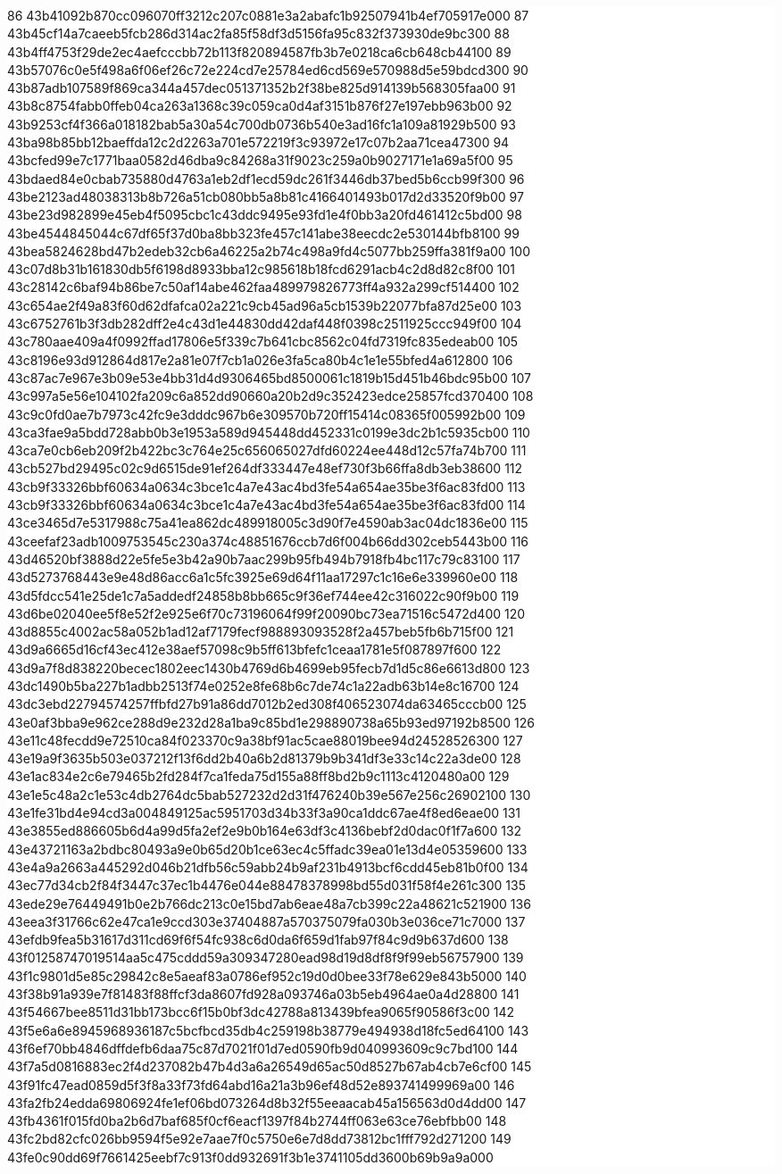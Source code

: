 86 43b41092b870cc096070ff3212c207c0881e3a2abafc1b92507941b4ef705917e000
87 43b45cf14a7caeeb5fcb286d314ac2fa85f58df3d5156fa95c832f373930de9bc300
88 43b4ff4753f29de2ec4aefcccbb72b113f820894587fb3b7e0218ca6cb648cb44100
89 43b57076c0e5f498a6f06ef26c72e224cd7e25784ed6cd569e570988d5e59bdcd300
90 43b87adb107589f869ca344a457dec051371352b2f38be825d914139b568305faa00
91 43b8c8754fabb0ffeb04ca263a1368c39c059ca0d4af3151b876f27e197ebb963b00
92 43b9253cf4f366a018182bab5a30a54c700db0736b540e3ad16fc1a109a81929b500
93 43ba98b85bb12baeffda12c2d2263a701e572219f3c93972e17c07b2aa71cea47300
94 43bcfed99e7c1771baa0582d46dba9c84268a31f9023c259a0b9027171e1a69a5f00
95 43bdaed84e0cbab735880d4763a1eb2df1ecd59dc261f3446db37bed5b6ccb99f300
96 43be2123ad48038313b8b726a51cb080bb5a8b81c4166401493b017d2d33520f9b00
97 43be23d982899e45eb4f5095cbc1c43ddc9495e93fd1e4f0bb3a20fd461412c5bd00
98 43be4544845044c67df65f37d0ba8bb323fe457c141abe38eecdc2e530144bfb8100
99 43bea5824628bd47b2edeb32cb6a46225a2b74c498a9fd4c5077bb259ffa381f9a00
100 43c07d8b31b161830db5f6198d8933bba12c985618b18fcd6291acb4c2d8d82c8f00
101 43c28142c6baf94b86be7c50af14abe462faa489979826773ff4a932a299cf514400
102 43c654ae2f49a83f60d62dfafca02a221c9cb45ad96a5cb1539b22077bfa87d25e00
103 43c6752761b3f3db282dff2e4c43d1e44830dd42daf448f0398c2511925ccc949f00
104 43c780aae409a4f0992ffad17806e5f339c7b641cbc8562c04fd7319fc835edeab00
105 43c8196e93d912864d817e2a81e07f7cb1a026e3fa5ca80b4c1e1e55bfed4a612800
106 43c87ac7e967e3b09e53e4bb31d4d9306465bd8500061c1819b15d451b46bdc95b00
107 43c997a5e56e104102fa209c6a852dd90660a20b2d9c352423edce25857fcd370400
108 43c9c0fd0ae7b7973c42fc9e3dddc967b6e309570b720ff15414c08365f005992b00
109 43ca3fae9a5bdd728abb0b3e1953a589d945448dd452331c0199e3dc2b1c5935cb00
110 43ca7e0cb6eb209f2b422bc3c764e25c656065027dfd60224ee448d12c57fa74b700
111 43cb527bd29495c02c9d6515de91ef264df333447e48ef730f3b66ffa8db3eb38600
112 43cb9f33326bbf60634a0634c3bce1c4a7e43ac4bd3fe54a654ae35be3f6ac83fd00
113 43cb9f33326bbf60634a0634c3bce1c4a7e43ac4bd3fe54a654ae35be3f6ac83fd00
114 43ce3465d7e5317988c75a41ea862dc489918005c3d90f7e4590ab3ac04dc1836e00
115 43ceefaf23adb1009753545c230a374c48851676ccb7d6f004b66dd302ceb5443b00
116 43d46520bf3888d22e5fe5e3b42a90b7aac299b95fb494b7918fb4bc117c79c83100
117 43d5273768443e9e48d86acc6a1c5fc3925e69d64f11aa17297c1c16e6e339960e00
118 43d5fdcc541e25de1c7a5addedf24858b8bb665c9f36ef744ee42c316022c90f9b00
119 43d6be02040ee5f8e52f2e925e6f70c73196064f99f20090bc73ea71516c5472d400
120 43d8855c4002ac58a052b1ad12af7179fecf988893093528f2a457beb5fb6b715f00
121 43d9a6665d16cf43ec412e38aef57098c9b5ff613bfefc1ceaa1781e5f087897f600
122 43d9a7f8d838220becec1802eec1430b4769d6b4699eb95fecb7d1d5c86e6613d800
123 43dc1490b5ba227b1adbb2513f74e0252e8fe68b6c7de74c1a22adb63b14e8c16700
124 43dc3ebd22794574257ffbfd27b91a86dd7012b2ed308f406523074da63465cccb00
125 43e0af3bba9e962ce288d9e232d28a1ba9c85bd1e298890738a65b93ed97192b8500
126 43e11c48fecdd9e72510ca84f023370c9a38bf91ac5cae88019bee94d24528526300
127 43e19a9f3635b503e037212f13f6dd2b40a6b2d81379b9b341df3e33c14c22a3de00
128 43e1ac834e2c6e79465b2fd284f7ca1feda75d155a88ff8bd2b9c1113c4120480a00
129 43e1e5c48a2c1e53c4db2764dc5bab527232d2d31f476240b39e567e256c26902100
130 43e1fe31bd4e94cd3a004849125ac5951703d34b33f3a90ca1ddc67ae4f8ed6eae00
131 43e3855ed886605b6d4a99d5fa2ef2e9b0b164e63df3c4136bebf2d0dac0f1f7a600
132 43e43721163a2bdbc80493a9e0b65d20b1ce63ec4c5ffadc39ea01e13d4e05359600
133 43e4a9a2663a445292d046b21dfb56c59abb24b9af231b4913bcf6cdd45eb81b0f00
134 43ec77d34cb2f84f3447c37ec1b4476e044e88478378998bd55d031f58f4e261c300
135 43ede29e76449491b0e2b766dc213c0e15bd7ab6eae48a7cb399c22a48621c521900
136 43eea3f31766c62e47ca1e9ccd303e37404887a570375079fa030b3e036ce71c7000
137 43efdb9fea5b31617d311cd69f6f54fc938c6d0da6f659d1fab97f84c9d9b637d600
138 43f01258747019514aa5c475cddd59a309347280ead98d19d8df8f9f99eb56757900
139 43f1c9801d5e85c29842c8e5aeaf83a0786ef952c19d0d0bee33f78e629e843b5000
140 43f38b91a939e7f81483f88ffcf3da8607fd928a093746a03b5eb4964ae0a4d28800
141 43f54667bee8511d31bb173bcc6f15b0bf3dc42788a813439bfea9065f90586f3c00
142 43f5e6a6e8945968936187c5bcfbcd35db4c259198b38779e494938d18fc5ed64100
143 43f6ef70bb4846dffdefb6daa75c87d7021f01d7ed0590fb9d040993609c9c7bd100
144 43f7a5d0816883ec2f4d237082b47b4d3a6a26549d65ac50d8527b67ab4cb7e6cf00
145 43f91fc47ead0859d5f3f8a33f73fd64abd16a21a3b96ef48d52e893741499969a00
146 43fa2fb24edda69806924fe1ef06bd073264d8b32f55eeaacab45a156563d0d4dd00
147 43fb4361f015fd0ba2b6d7baf685f0cf6eacf1397f84b2744ff063e63ce76ebfbb00
148 43fc2bd82cfc026bb9594f5e92e7aae7f0c5750e6e7d8dd73812bc1fff792d271200
149 43fe0c90dd69f7661425eebf7c913f0dd932691f3b1e3741105dd3600b69b9a9a000